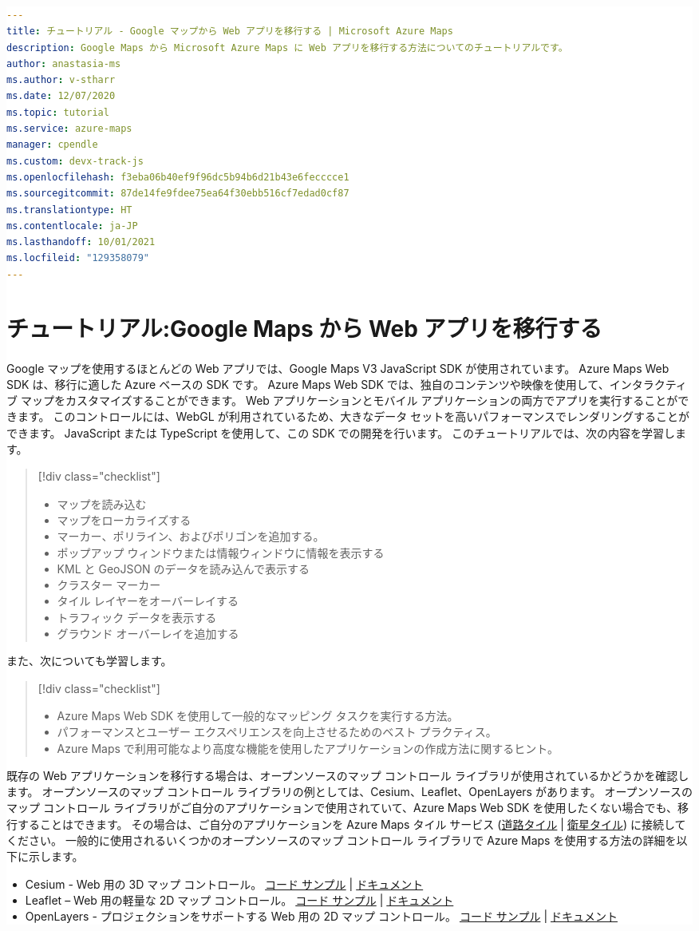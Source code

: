 ```yaml
---
title: チュートリアル - Google マップから Web アプリを移行する | Microsoft Azure Maps
description: Google Maps から Microsoft Azure Maps に Web アプリを移行する方法についてのチュートリアルです。
author: anastasia-ms
ms.author: v-stharr
ms.date: 12/07/2020
ms.topic: tutorial
ms.service: azure-maps
manager: cpendle
ms.custom: devx-track-js
ms.openlocfilehash: f3eba06b40ef9f96dc5b94b6d21b43e6fecccce1
ms.sourcegitcommit: 87de14fe9fdee75ea64f30ebb516cf7edad0cf87
ms.translationtype: HT
ms.contentlocale: ja-JP
ms.lasthandoff: 10/01/2021
ms.locfileid: "129358079"
---
```

# <a name="tutorial-migrate-a-web-app-from-google-maps"></a>チュートリアル:Google Maps から Web アプリを移行する

Google マップを使用するほとんどの Web アプリでは、Google Maps V3 JavaScript SDK が使用されています。 Azure Maps Web SDK は、移行に適した Azure ベースの SDK です。 Azure Maps Web SDK では、独自のコンテンツや映像を使用して、インタラクティブ マップをカスタマイズすることができます。 Web アプリケーションとモバイル アプリケーションの両方でアプリを実行することができます。 このコントロールには、WebGL が利用されているため、大きなデータ セットを高いパフォーマンスでレンダリングすることができます。 JavaScript または TypeScript を使用して、この SDK での開発を行います。 このチュートリアルでは、次の内容を学習します。

> [!div class="checklist"]
> * マップを読み込む
> * マップをローカライズする
> * マーカー、ポリライン、およびポリゴンを追加する。
> * ポップアップ ウィンドウまたは情報ウィンドウに情報を表示する
> * KML と GeoJSON のデータを読み込んで表示する
> * クラスター マーカー
> * タイル レイヤーをオーバーレイする
> * トラフィック データを表示する
> * グラウンド オーバーレイを追加する

また、次についても学習します。

> [!div class="checklist"]
> * Azure Maps Web SDK を使用して一般的なマッピング タスクを実行する方法。
> * パフォーマンスとユーザー エクスペリエンスを向上させるためのベスト プラクティス。
> * Azure Maps で利用可能なより高度な機能を使用したアプリケーションの作成方法に関するヒント。

既存の Web アプリケーションを移行する場合は、オープンソースのマップ コントロール ライブラリが使用されているかどうかを確認します。 オープンソースのマップ コントロール ライブラリの例としては、Cesium、Leaflet、OpenLayers があります。 オープンソースのマップ コントロール ライブラリがご自分のアプリケーションで使用されていて、Azure Maps Web SDK を使用したくない場合でも、移行することはできます。 その場合は、ご自分のアプリケーションを Azure Maps タイル サービス ([道路タイル](/rest/api/maps/render/getmaptile) \| [衛星タイル](/rest/api/maps/render/getmapimagerytile)) に接続してください。 一般的に使用されるいくつかのオープンソースのマップ コントロール ライブラリで Azure Maps を使用する方法の詳細を以下に示します。

* Cesium - Web 用の 3D マップ コントロール。 [コード サンプル](https://azuremapscodesamples.azurewebsites.net/index.html?sample=Raster%20Tiles%20in%20Cesium%20JS) \| [ドキュメント](https://www.cesium.com/)
* Leaflet – Web 用の軽量な 2D マップ コントロール。 [コード サンプル](https://azuremapscodesamples.azurewebsites.net/index.html?sample=Azure%20Maps%20Raster%20Tiles%20in%20Leaflet%20JS) \| [ドキュメント](https://leafletjs.com/)
* OpenLayers - プロジェクションをサポートする Web 用の 2D マップ コントロール。 [コード サンプル](https://azuremapscodesamples.azurewebsites.net/index.html?sample=Raster%20Tiles%20in%20OpenLayers) \| [ドキュメント](https://openlayers.org/)
